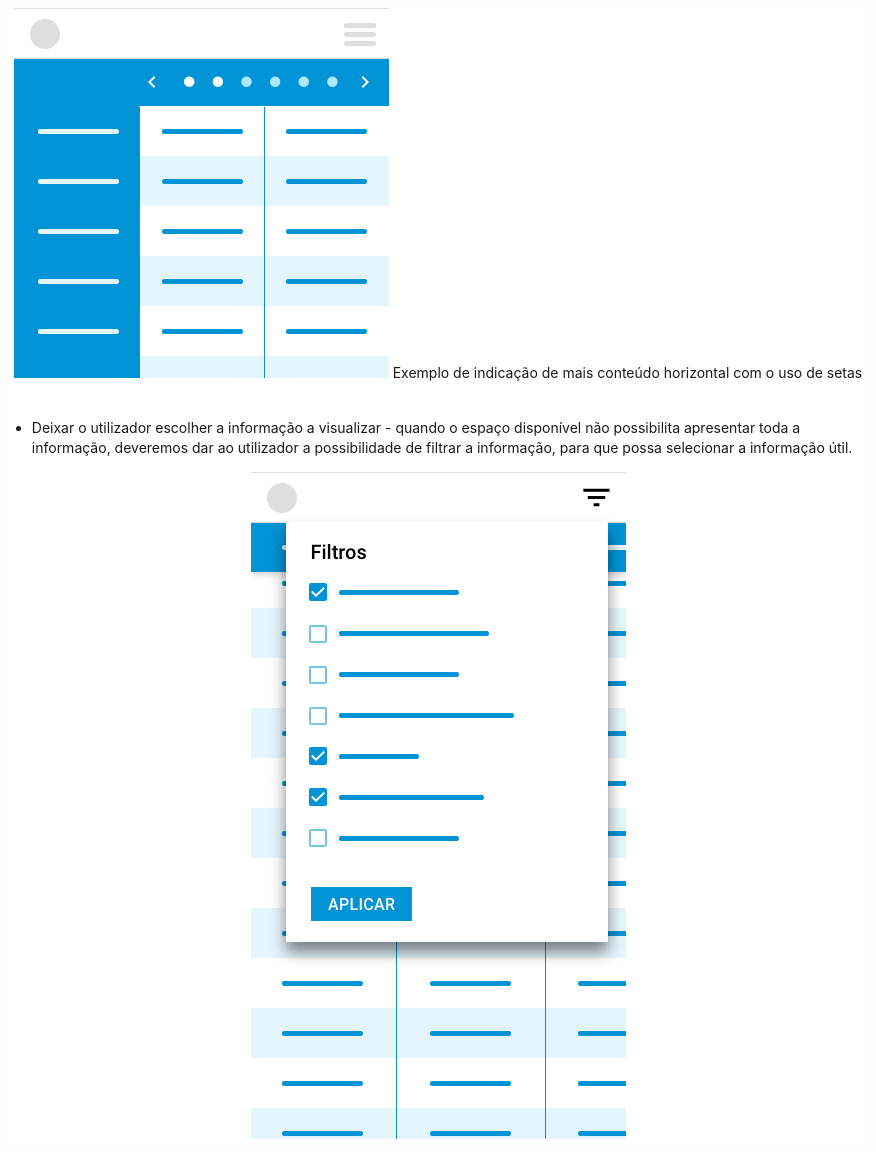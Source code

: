 <div style="text-align: center;">
  <img src="../../assets/images/Tables%20-Horizontal%20Scroll%202.jpg" alt="Exemplo de indicação  de mais conteúdo horizontal com o uso de setas">
  Exemplo de indicação  de mais conteúdo horizontal com o uso de setas
</div>
<br>

* Deixar o utilizador escolher a informação a visualizar - quando o espaço disponível não possibilita apresentar toda a informação, deveremos dar ao utilizador a possibilidade de filtrar a informação, para que possa selecionar a informação útil.
<div style="text-align: center;">
  <img src="../../assets/images/Tables%20-%20Filtering.jpg" alt="Exemplo de como apresentar filtros">